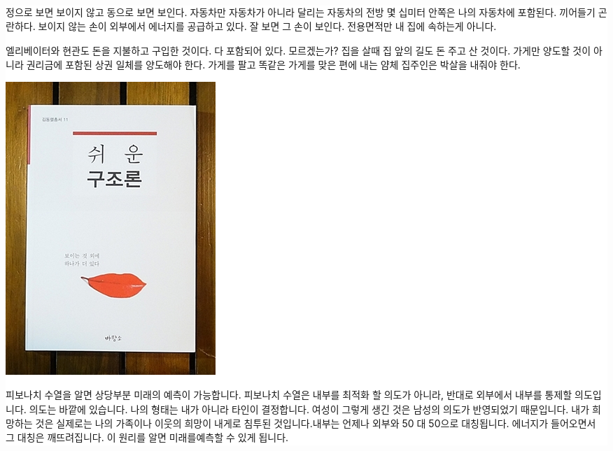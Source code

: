 
  


정으로 보면 보이지 않고 동으로 보면 보인다. 자동차만 자동차가 아니라 달리는 자동차의 전방 몇 십미터 안쪽은 나의 자동차에 포함된다. 끼어들기 곤란하다. 보이지 않는 손이 외부에서 에너지를 공급하고 있다. 잘 보면 그 손이 보인다. 전용면적만 내 집에 속하는게 아니다.

  


엘리베이터와 현관도 돈을 지불하고 구입한 것이다. 다 포함되어 있다. 모르겠는가? 집을 살때 집 앞의 길도 돈 주고 산 것이다. 가게만 양도할 것이 아니라 권리금에 포함된 상권 일체를 양도해야 한다. 가게를 팔고 똑같은 가게를 맞은 편에 내는 얌체 집주인은 박살을 내줘야 한다.

  


  



<img src="files/attach/images/198/605/595/DSC01488.JPG" alt="DSC01488.JPG" width="300" height="419" />   


  


피보나치 수열을 알면 상당부분 미래의 예측이 가능합니다. 피보나치 수열은 내부를 최적화 할 의도가 아니라, 반대로 외부에서 내부를 통제할 의도입니다. 의도는 바깥에 있습니다. 나의 형태는 내가 아니라 타인이 결정합니다. 여성이 그렇게 생긴 것은 남성의 의도가 반영되었기 때문입니다. 내가 희망하는 것은 실제로는 나의 가족이나 이웃의 희망이 내게로 침투된 것입니다.내부는 언제나 외부와 50 대 50으로 대칭됩니다. 에너지가 들어오면서 그 대칭은 깨뜨려집니다. 이 원리를 알면 미래를예측할 수 있게 됩니다.
